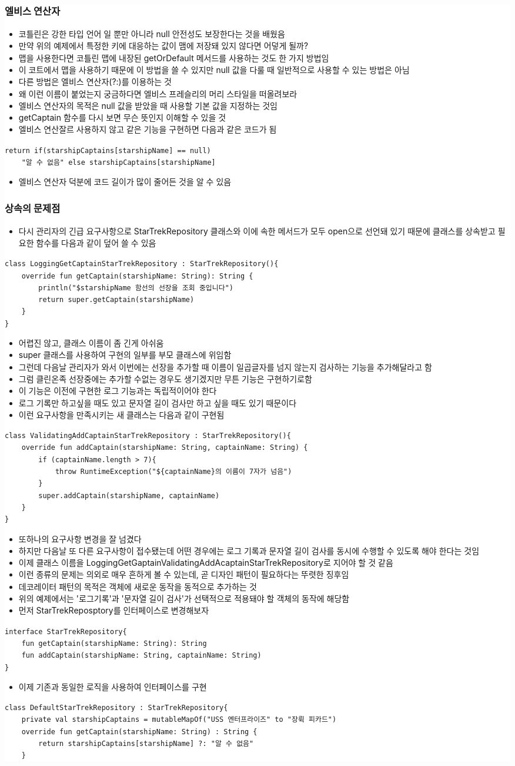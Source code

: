 ### 엘비스 연산자
- 코틀린은 강한 타입 언어 일 뿐만 아니라 null 안전성도 보장한다는 것을 배웠음
- 만약 위의 예제에서 특정한 키에 대응하는 값이 맴에 저장돼 있지 않다면 어덯게 될까?
- 맵을 사용한다면 코틀린 맵에 내장된 getOrDefault 메서드를 사용하는 것도 한 가지 방법임
- 이 코트에서 맵을 사용하기 때문에 이 방법을 쓸 수 있지만 null 값을 다룰 때 일반적으로 사용할 수 있는 방법은 아님
- 다른 방법은 엘비스 연산자(?:)를 이용하는 것
- 왜 이런 이름이 붙었는지 궁금하다면 엘비스 프레슬리의 머리 스타일을 떠올려보라
- 엘비스 연산자의 목적은 null 값을 받았을 때 사용할 기본 값을 지정하는 것임
- getCaptain 함수를 다시 보면 무슨 뜻인지 이해할 수 있을 것
- 엘비스 연산잘르 사용하지 않고 같은 기능을 구현하면 다음과 같은 코드가 됨
```
return if(starshipCaptains[starshipName] == null)
    "알 수 없음" else starshipCaptains[starshipName]
```
- 엘비스 연산자 덕분에 코드 길이가 많이 줄어든 것을 알 수 있음

### 상속의 문제점
- 다시 관리자의 긴급 요구사항으로 StarTrekRepository 클래스와 이에 속한 메서드가 모두 open으로 선언돼 있기 때문에 클래스를 상속받고 필요한 함수를 다음과 같이 덮어 쓸 수 있음
```
class LoggingGetCaptainStarTrekRepository : StarTrekRepository(){
    override fun getCaptain(starshipName: String): String {
        println("$starshipName 함선의 선장을 조회 중입니다")
        return super.getCaptain(starshipName)
    }
}
```
- 어렵진 않고, 클래스 이름이 좀 긴게 아쉬움
- super 클래스를 사용하여 구현의 일부를 부모 클래스에 위임함
- 그런데 다음날 관리자가 와서 이번에는 선장을 추가할 때 이름이 일곱글자를 넘지 않는지 검사하는 기능을 추가해달라고 함
- 그럼 클린온족 선장중에는 추가할 수없는 경우도 생기겠지만 무튼 기능은 구현하기로함
- 이 기능은 이전에 구현한 로그 기능과는 독립적이어야 한다
- 로그 기록만 하고싶을 때도 있고 문자열 길이 검사만 하고 싶을 때도 있기 때문이다
- 이런 요구사항을 만족시키는 새 클래스는 다음과 같이 구현됨
```
class ValidatingAddCaptainStarTrekRepository : StarTrekRepository(){
    override fun addCaptain(starshipName: String, captainName: String) {
        if (captainName.length > 7){
            throw RuntimeException("${captainName}의 이름이 7자가 넘음")
        }
        super.addCaptain(starshipName, captainName)
    }
}
```
- 또하나의 요구사항 변경을 잘 넘겼다
- 하지만 다음날 또 다른 요구사항이 접수됐는데 어떤 경우에는 로그 기록과 문자열 길이 검사를 동시에 수행할 수 있도록 해야 한다는 것임
- 이제 클래스 이름을 LoggingGetGaptainValidatingAddAcaptainStarTrekRepository로 지어야 할 것 같음
- 이런 종류의 문제는 의외로 매우 흔하게 볼 수 있는데, 곧 디자인 패턴이 필요하다는 뚜렷한 징후임
- 데코레이터 패턴의 목적은 객체에 새로운 동작을 동적으로 추가하는 것
- 위의 예제에서는 '로그기록'과 '문자열 길이 검사'가 선택적으로 적용돼야 할 객체의 동작에 해당함
- 먼저 StarTrekReposptory를 인터페이스로 변경해보자
```
interface StarTrekRepository{
    fun getCaptain(starshipName: String): String
    fun addCaptain(starshipName: String, captainName: String)
}
```
- 이제 기존과 동일한 로직을 사용하여 인터페이스를 구현
```
class DefaultStarTrekRepository : StarTrekRepository{
    private val starshipCaptains = mutableMapOf("USS 엔터프라이즈" to "장뤽 피카드")
    override fun getCaptain(starshipName: String) : String {
        return starshipCaptains[starshipName] ?: "알 수 없음"
    }
```